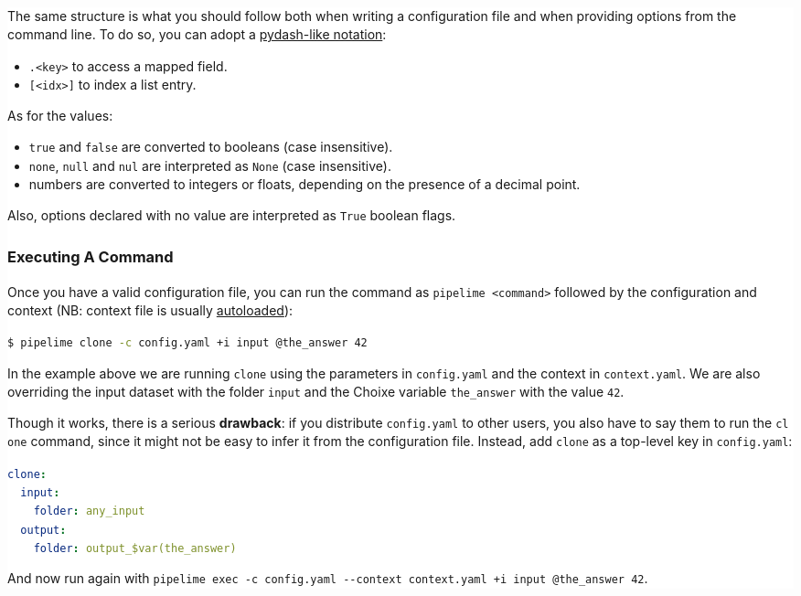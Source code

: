 The same structure is what you should follow both when writing a configuration file and
when providing options from the command line. To do so, you can adopt a
[pydash-like notation](https://pydash.readthedocs.io/en/latest/deeppath.html):
- `.<key>` to access a mapped field.
- `[<idx>]` to index a list entry.

As for the values:
- `true` and `false` are converted to booleans (case insensitive).
- `none`, `null` and `nul` are interpreted as `None` (case insensitive).
- numbers are converted to integers or floats, depending on the presence of a decimal point.

Also, options declared with no value are interpreted as `True` boolean flags.

### Executing A Command

Once you have a valid configuration file, you can run the command as `pipelime <command>`
followed by the configuration and context (NB: context file is usually [autoloaded](#basic-usage)):

```bash
$ pipelime clone -c config.yaml +i input @the_answer 42
```

In the example above we are running `clone` using the parameters in `config.yaml` and the context
in `context.yaml`. We are also overriding the input dataset with the folder `input` and
the Choixe variable `the_answer` with the value `42`.

Though it works, there is a serious **drawback**: if you distribute `config.yaml` to other users,
you also have to say them to run the `clone` command, since it might not be easy to infer it
from the configuration file. Instead, add `clone` as a top-level key in `config.yaml`:

```yaml
clone:
  input:
    folder: any_input
  output:
    folder: output_$var(the_answer)
```

And now run again with `pipelime exec -c config.yaml --context context.yaml +i input @the_answer 42`.
